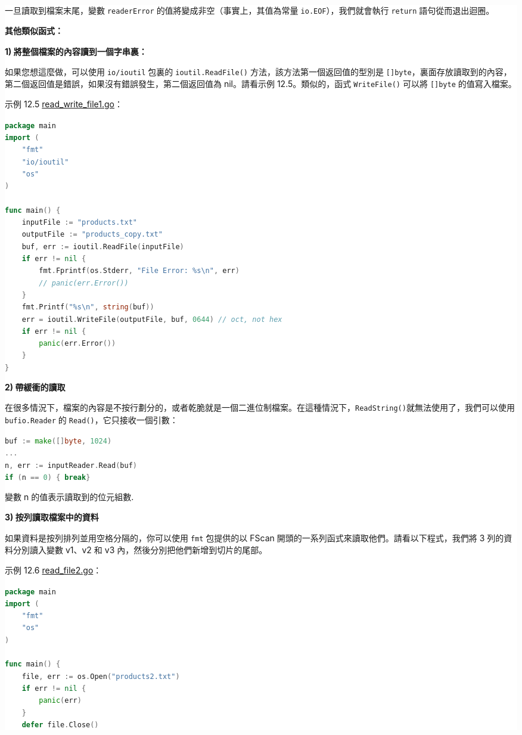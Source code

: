 一旦讀取到檔案末尾，變數 `readerError` 的值將變成非空（事實上，其值為常量 `io.EOF`），我們就會執行 `return` 語句從而退出迴圈。

**其他類似函式：**

**1) 將整個檔案的內容讀到一個字串裏：**

如果您想這麼做，可以使用 `io/ioutil` 包裏的 `ioutil.ReadFile()` 方法，該方法第一個返回值的型別是 `[]byte`，裏面存放讀取到的內容，第二個返回值是錯誤，如果沒有錯誤發生，第二個返回值為 nil。請看示例 12.5。類似的，函式 `WriteFile()` 可以將 `[]byte` 的值寫入檔案。

示例 12.5 [read_write_file1.go](examples/chapter_12/read_write_file1.go)：

```go
package main
import (
    "fmt"
    "io/ioutil"
    "os"
)

func main() {
    inputFile := "products.txt"
    outputFile := "products_copy.txt"
    buf, err := ioutil.ReadFile(inputFile)
    if err != nil {
        fmt.Fprintf(os.Stderr, "File Error: %s\n", err)
        // panic(err.Error())
    }
    fmt.Printf("%s\n", string(buf))
    err = ioutil.WriteFile(outputFile, buf, 0644) // oct, not hex
    if err != nil {
        panic(err.Error())
    }
}
```

**2) 帶緩衝的讀取**

在很多情況下，檔案的內容是不按行劃分的，或者乾脆就是一個二進位制檔案。在這種情況下，`ReadString()`就無法使用了，我們可以使用 `bufio.Reader` 的 `Read()`，它只接收一個引數：

```go
buf := make([]byte, 1024)
...
n, err := inputReader.Read(buf)
if (n == 0) { break}
```

變數 n 的值表示讀取到的位元組數.

**3) 按列讀取檔案中的資料**

如果資料是按列排列並用空格分隔的，你可以使用 `fmt` 包提供的以 FScan 開頭的一系列函式來讀取他們。請看以下程式，我們將 3 列的資料分別讀入變數 v1、v2 和 v3 內，然後分別把他們新增到切片的尾部。

示例 12.6 [read_file2.go](examples/chapter_12/read_file2.go)：

```go
package main
import (
    "fmt"
    "os"
)

func main() {
    file, err := os.Open("products2.txt")
    if err != nil {
        panic(err)
    }
    defer file.Close()

```